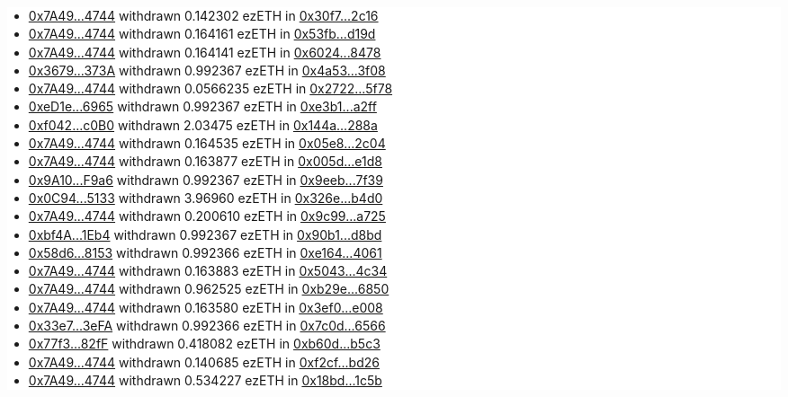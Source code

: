 - [0x7A49...4744](https://etherscan.io/address/0x7A493Be5c2ce014cD049Bf178a1ac0Db1B434744) withdrawn 0.142302 ezETH in [0x30f7...2c16](https://etherscan.io/tx/0x7A493Be5c2ce014cD049Bf178a1ac0Db1B434744)
- [0x7A49...4744](https://etherscan.io/address/0x7A493Be5c2ce014cD049Bf178a1ac0Db1B434744) withdrawn 0.164161 ezETH in [0x53fb...d19d](https://etherscan.io/tx/0x7A493Be5c2ce014cD049Bf178a1ac0Db1B434744)
- [0x7A49...4744](https://etherscan.io/address/0x7A493Be5c2ce014cD049Bf178a1ac0Db1B434744) withdrawn 0.164141 ezETH in [0x6024...8478](https://etherscan.io/tx/0x7A493Be5c2ce014cD049Bf178a1ac0Db1B434744)
- [0x3679...373A](https://etherscan.io/address/0x3679dCaE45186965Ca4345B3464095fc6228373A) withdrawn 0.992367 ezETH in [0x4a53...3f08](https://etherscan.io/tx/0x3679dCaE45186965Ca4345B3464095fc6228373A)
- [0x7A49...4744](https://etherscan.io/address/0x7A493Be5c2ce014cD049Bf178a1ac0Db1B434744) withdrawn 0.0566235 ezETH in [0x2722...5f78](https://etherscan.io/tx/0x7A493Be5c2ce014cD049Bf178a1ac0Db1B434744)
- [0xeD1e...6965](https://etherscan.io/address/0xeD1e33AE5e718d8bcae16B3ce5C91432D12C6965) withdrawn 0.992367 ezETH in [0xe3b1...a2ff](https://etherscan.io/tx/0xeD1e33AE5e718d8bcae16B3ce5C91432D12C6965)
- [0xf042...c0B0](https://etherscan.io/address/0xf042dEcb799Ab7c04c7A2A07b648ef3a11a8c0B0) withdrawn 2.03475 ezETH in [0x144a...288a](https://etherscan.io/tx/0xf042dEcb799Ab7c04c7A2A07b648ef3a11a8c0B0)
- [0x7A49...4744](https://etherscan.io/address/0x7A493Be5c2ce014cD049Bf178a1ac0Db1B434744) withdrawn 0.164535 ezETH in [0x05e8...2c04](https://etherscan.io/tx/0x7A493Be5c2ce014cD049Bf178a1ac0Db1B434744)
- [0x7A49...4744](https://etherscan.io/address/0x7A493Be5c2ce014cD049Bf178a1ac0Db1B434744) withdrawn 0.163877 ezETH in [0x005d...e1d8](https://etherscan.io/tx/0x7A493Be5c2ce014cD049Bf178a1ac0Db1B434744)
- [0x9A10...F9a6](https://etherscan.io/address/0x9A1026e3D35A36c90DC8f07D921809029B26F9a6) withdrawn 0.992367 ezETH in [0x9eeb...7f39](https://etherscan.io/tx/0x9A1026e3D35A36c90DC8f07D921809029B26F9a6)
- [0x0C94...5133](https://etherscan.io/address/0x0C944eF7ba8f75DA6ae4499C5D1754FBc8bd5133) withdrawn 3.96960 ezETH in [0x326e...b4d0](https://etherscan.io/tx/0x0C944eF7ba8f75DA6ae4499C5D1754FBc8bd5133)
- [0x7A49...4744](https://etherscan.io/address/0x7A493Be5c2ce014cD049Bf178a1ac0Db1B434744) withdrawn 0.200610 ezETH in [0x9c99...a725](https://etherscan.io/tx/0x7A493Be5c2ce014cD049Bf178a1ac0Db1B434744)
- [0xbf4A...1Eb4](https://etherscan.io/address/0xbf4AdDF7E2652962EEAd153A0c77f66547F71Eb4) withdrawn 0.992367 ezETH in [0x90b1...d8bd](https://etherscan.io/tx/0xbf4AdDF7E2652962EEAd153A0c77f66547F71Eb4)
- [0x58d6...8153](https://etherscan.io/address/0x58d6a699230Cd13F6b3d2Be0C8884463037a8153) withdrawn 0.992366 ezETH in [0xe164...4061](https://etherscan.io/tx/0x58d6a699230Cd13F6b3d2Be0C8884463037a8153)
- [0x7A49...4744](https://etherscan.io/address/0x7A493Be5c2ce014cD049Bf178a1ac0Db1B434744) withdrawn 0.163883 ezETH in [0x5043...4c34](https://etherscan.io/tx/0x7A493Be5c2ce014cD049Bf178a1ac0Db1B434744)
- [0x7A49...4744](https://etherscan.io/address/0x7A493Be5c2ce014cD049Bf178a1ac0Db1B434744) withdrawn 0.962525 ezETH in [0xb29e...6850](https://etherscan.io/tx/0x7A493Be5c2ce014cD049Bf178a1ac0Db1B434744)
- [0x7A49...4744](https://etherscan.io/address/0x7A493Be5c2ce014cD049Bf178a1ac0Db1B434744) withdrawn 0.163580 ezETH in [0x3ef0...e008](https://etherscan.io/tx/0x7A493Be5c2ce014cD049Bf178a1ac0Db1B434744)
- [0x33e7...3eFA](https://etherscan.io/address/0x33e741274a372774F1dbde9caEDce7Dee88b3eFA) withdrawn 0.992366 ezETH in [0x7c0d...6566](https://etherscan.io/tx/0x33e741274a372774F1dbde9caEDce7Dee88b3eFA)
- [0x77f3...82fF](https://etherscan.io/address/0x77f331DBBA4093E6da9E0E0e1cA94922cB3382fF) withdrawn 0.418082 ezETH in [0xb60d...b5c3](https://etherscan.io/tx/0x77f331DBBA4093E6da9E0E0e1cA94922cB3382fF)
- [0x7A49...4744](https://etherscan.io/address/0x7A493Be5c2ce014cD049Bf178a1ac0Db1B434744) withdrawn 0.140685 ezETH in [0xf2cf...bd26](https://etherscan.io/tx/0x7A493Be5c2ce014cD049Bf178a1ac0Db1B434744)
- [0x7A49...4744](https://etherscan.io/address/0x7A493Be5c2ce014cD049Bf178a1ac0Db1B434744) withdrawn 0.534227 ezETH in [0x18bd...1c5b](https://etherscan.io/tx/0x7A493Be5c2ce014cD049Bf178a1ac0Db1B434744)